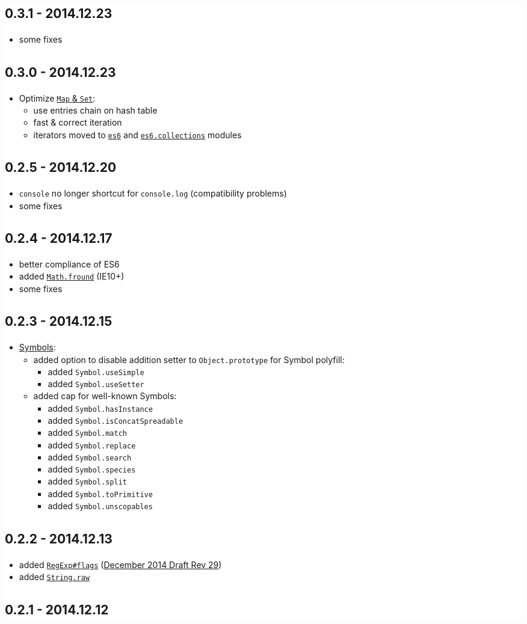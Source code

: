 ## 0.3.1 - 2014.12.23

* some fixes

## 0.3.0 - 2014.12.23

* Optimize [`Map` & `Set`](https://github.com/zloirock/core-js/#ecmascript-6-collections):
  * use entries chain on hash table
  * fast & correct iteration
  * iterators moved to [`es6`](https://github.com/zloirock/core-js/#ecmascript-6) and [`es6.collections`](https://github.com/zloirock/core-js/#ecmascript-6-collections) modules

## 0.2.5 - 2014.12.20

* `console` no longer shortcut for `console.log` \(compatibility problems\)
* some fixes

## 0.2.4 - 2014.12.17

* better compliance of ES6
* added [`Math.fround`](https://github.com/zloirock/core-js/#ecmascript-6-math) \(IE10+\)
* some fixes

## 0.2.3 - 2014.12.15

* [Symbols](https://github.com/zloirock/core-js/#ecmascript-6-symbol):
  * added option to disable addition setter to `Object.prototype` for Symbol polyfill:
    * added `Symbol.useSimple`
    * added `Symbol.useSetter`
  * added cap for well-known Symbols:
    * added `Symbol.hasInstance`
    * added `Symbol.isConcatSpreadable`
    * added `Symbol.match`
    * added `Symbol.replace`
    * added `Symbol.search`
    * added `Symbol.species`
    * added `Symbol.split`
    * added `Symbol.toPrimitive`
    * added `Symbol.unscopables`

## 0.2.2 - 2014.12.13

* added [`RegExp#flags`](https://github.com/zloirock/core-js/#ecmascript-6-regexp) \([December 2014 Draft Rev 29](http://wiki.ecmascript.org/doku.php?id=harmony:specification_drafts#december_6_2014_draft_rev_29)\)
* added [`String.raw`](https://github.com/zloirock/core-js/#ecmascript-6-string)

## 0.2.1 - 2014.12.12
